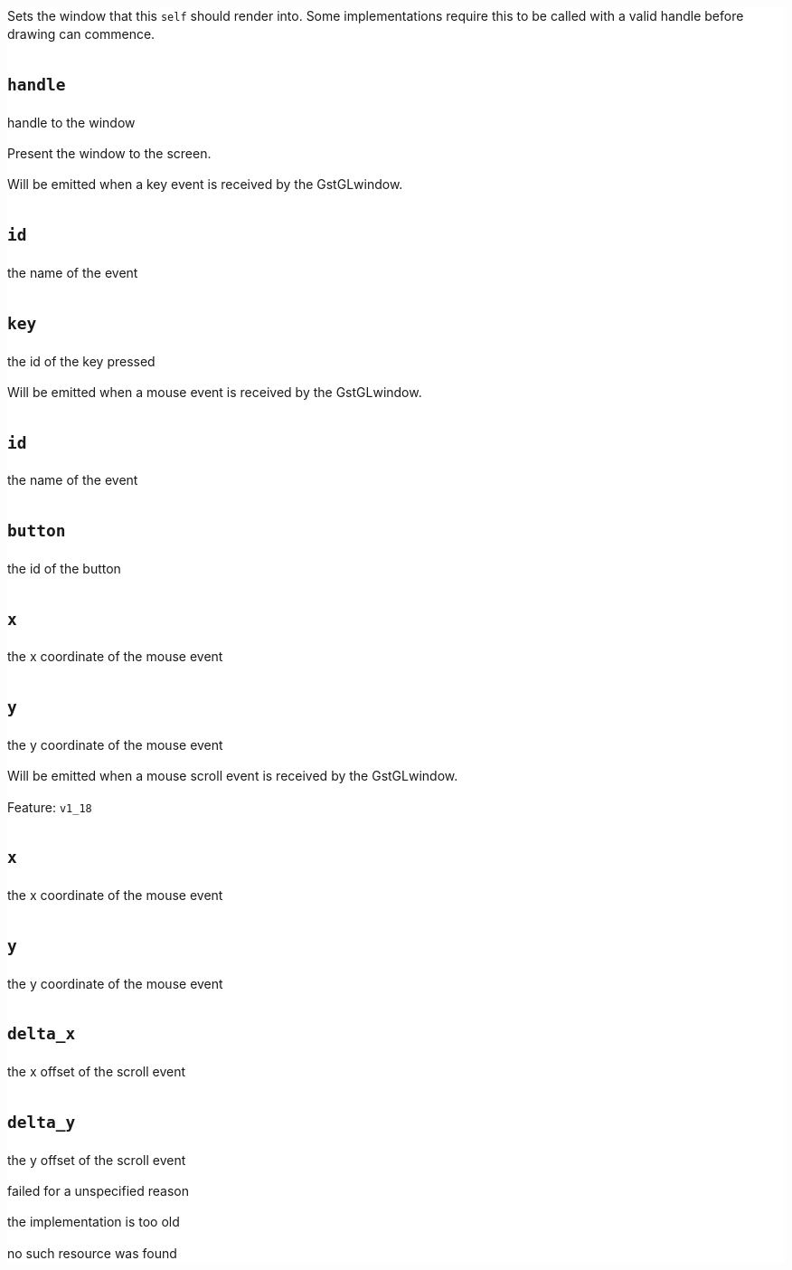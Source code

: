 Sets the window that this `self` should render into. Some implementations
require this to be called with a valid handle before drawing can commence.
## `handle`
handle to the window

Present the window to the screen.

Will be emitted when a key event is received by the GstGLwindow.
## `id`
the name of the event
## `key`
the id of the key pressed

Will be emitted when a mouse event is received by the GstGLwindow.
## `id`
the name of the event
## `button`
the id of the button
## `x`
the x coordinate of the mouse event
## `y`
the y coordinate of the mouse event

Will be emitted when a mouse scroll event is received by the GstGLwindow.

Feature: `v1_18`

## `x`
the x coordinate of the mouse event
## `y`
the y coordinate of the mouse event
## `delta_x`
the x offset of the scroll event
## `delta_y`
the y offset of the scroll event


failed for a unspecified reason

the implementation is too old

no such resource was found
